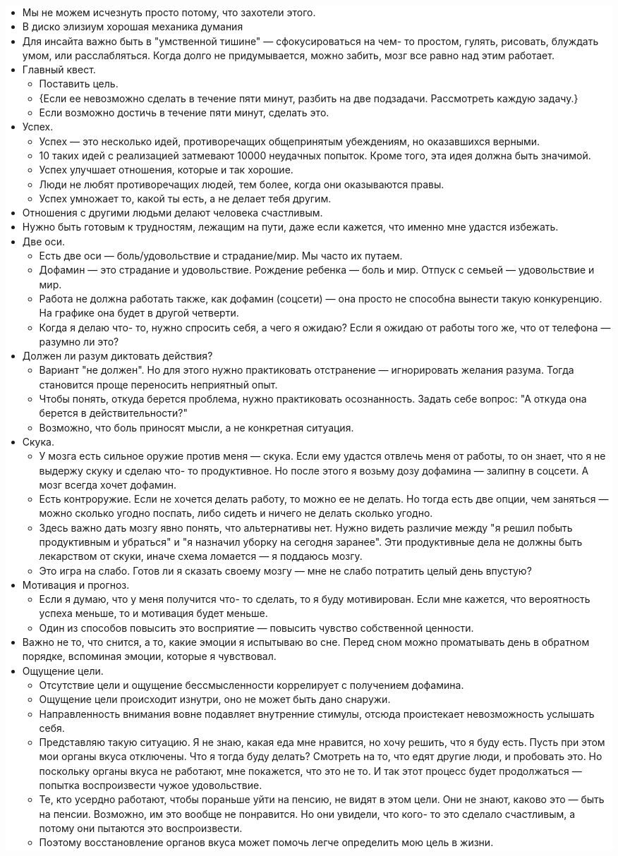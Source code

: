 - Мы не можем исчезнуть просто потому, что захотели этого.
- В диско элизиум хорошая механика думания
- Для инсайта важно быть в "умственной тишине" — сфокусироваться на чем- то простом, гулять, рисовать, блуждать умом, или расслабляться. Когда долго не придумывается, можно забить, мозг все равно над этим работает.
- Главный квест.
	- Поставить цель.
	- {Если ее невозможно сделать в течение пяти минут, разбить на две подзадачи. Рассмотреть каждую задачу.}
	- Если возможно достичь в течение пяти минут, сделать это.
- Успех.
	- Успех — это несколько идей, противоречащих общепринятым убеждениям, но оказавшихся верными.
	- 10 таких идей с реализацией затмевают 10000 неудачных попыток. Кроме того, эта идея должна быть значимой.
	- Успех улучшает отношения, которые и так хорошие.
	- Люди не любят противоречащих людей, тем более, когда они оказываются правы.
	- Успех умножает то, какой ты есть, а не делает тебя другим.
- Отношения с другими людьми делают человека счастливым.
- Нужно быть готовым к трудностям, лежащим на пути, даже если кажется, что именно мне удастся избежать.
- Две оси.
	- Есть две оси — боль/удовольствие и страдание/мир. Мы часто их путаем.
	- Дофамин — это страдание и удовольствие. Рождение ребенка — боль и мир. Отпуск с семьей — удовольствие и мир.
	- Работа не должна работать также, как дофамин (соцсети) — она просто не способна вынести такую конкуренцию. На графике она будет в другой четверти.
	- Когда я делаю что- то, нужно спросить себя, а чего я ожидаю? Если я ожидаю от работы того же, что от телефона — разумно ли это?
- Должен ли разум диктовать действия?
	- Вариант "не должен". Но для этого нужно практиковать отстранение — игнорировать желания разума. Тогда становится проще переносить неприятный опыт.
	- Чтобы понять, откуда берется проблема, нужно практиковать осознанность. Задать себе вопрос: "А откуда она берется в действительности?"
	- Возможно, что боль приносят мысли, а не конкретная ситуация.
- Скука.
	- У мозга есть сильное оружие против меня — скука. Если ему удастся отвлечь меня от работы, то он знает, что я не выдержу скуку и сделаю что- то продуктивное. Но после этого я возьму дозу дофамина — залипну в соцсети. А мозг всегда хочет дофамин.
	- Есть контроружие. Если не хочется делать работу, то можно ее не делать. Но тогда есть две опции, чем заняться — можно сколько угодно поспать, либо сидеть и ничего не делать сколько угодно.
	- Здесь важно дать мозгу явно понять, что альтернативы нет. Нужно видеть различие между "я решил побыть продуктивным и убраться" и "я назначил уборку на сегодня заранее". Эти продуктивные дела не должны быть лекарством от скуки, иначе схема ломается — я поддаюсь мозгу.
	- Это игра на слабо. Готов ли я сказать своему мозгу — мне не слабо потратить целый день впустую?
- Мотивация и прогноз.
	- Если я думаю, что у меня получится что- то сделать, то я буду мотивирован. Если мне кажется, что вероятность успеха меньше, то и мотивация будет меньше.
	- Один из способов повысить это восприятие — повысить чувство собственной ценности.
- Важно не то, что снится, а то, какие эмоции я испытываю во сне. Перед сном можно проматывать день в обратном порядке, вспоминая эмоции, которые я чувствовал.
- Ощущение цели.
	- Отсутствие цели и ощущение бессмысленности коррелирует с получением дофамина.
	- Ощущение цели происходит изнутри, оно не может быть дано снаружи.
	- Направленность внимания вовне подавляет внутренние стимулы, отсюда проистекает невозможность услышать себя.
	- Представляю такую ситуацию. Я не знаю, какая еда мне нравится, но хочу решить, что я буду есть. Пусть при этом мои органы вкуса отключены. Что я тогда буду делать? Смотреть на то, что едят другие люди, и пробовать это. Но поскольку органы вкуса не работают, мне покажется, что это не то. И так этот процесс будет продолжаться — попытка воспроизвести чужое удовольствие.
	- Те, кто усердно работают, чтобы пораньше уйти на пенсию, не видят в этом цели. Они не знают, каково это — быть на пенсии. Возможно, им это вообще не понравится. Но они увидели, что кого- то это сделало счастливым, а потому они пытаются это воспроизвести.
	- Поэтому восстановление органов вкуса может помочь легче определить мою цель в жизни.